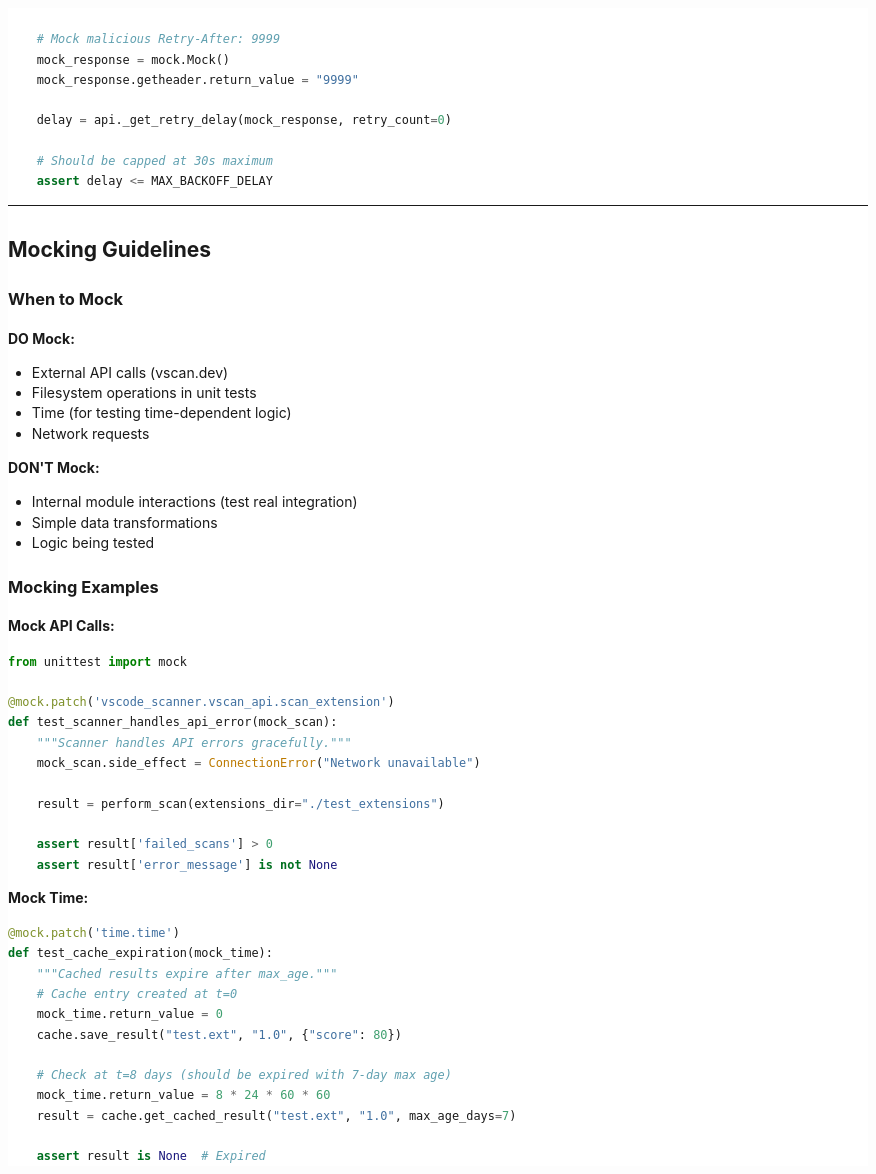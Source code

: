 ```python

    # Mock malicious Retry-After: 9999
    mock_response = mock.Mock()
    mock_response.getheader.return_value = "9999"

    delay = api._get_retry_delay(mock_response, retry_count=0)

    # Should be capped at 30s maximum
    assert delay <= MAX_BACKOFF_DELAY
```

---

## Mocking Guidelines

### When to Mock

**DO Mock:**
- External API calls (vscan.dev)
- Filesystem operations in unit tests
- Time (for testing time-dependent logic)
- Network requests

**DON'T Mock:**
- Internal module interactions (test real integration)
- Simple data transformations
- Logic being tested

### Mocking Examples

**Mock API Calls:**
```python
from unittest import mock

@mock.patch('vscode_scanner.vscan_api.scan_extension')
def test_scanner_handles_api_error(mock_scan):
    """Scanner handles API errors gracefully."""
    mock_scan.side_effect = ConnectionError("Network unavailable")

    result = perform_scan(extensions_dir="./test_extensions")

    assert result['failed_scans'] > 0
    assert result['error_message'] is not None
```

**Mock Time:**
```python
@mock.patch('time.time')
def test_cache_expiration(mock_time):
    """Cached results expire after max_age."""
    # Cache entry created at t=0
    mock_time.return_value = 0
    cache.save_result("test.ext", "1.0", {"score": 80})

    # Check at t=8 days (should be expired with 7-day max age)
    mock_time.return_value = 8 * 24 * 60 * 60
    result = cache.get_cached_result("test.ext", "1.0", max_age_days=7)

    assert result is None  # Expired
```
